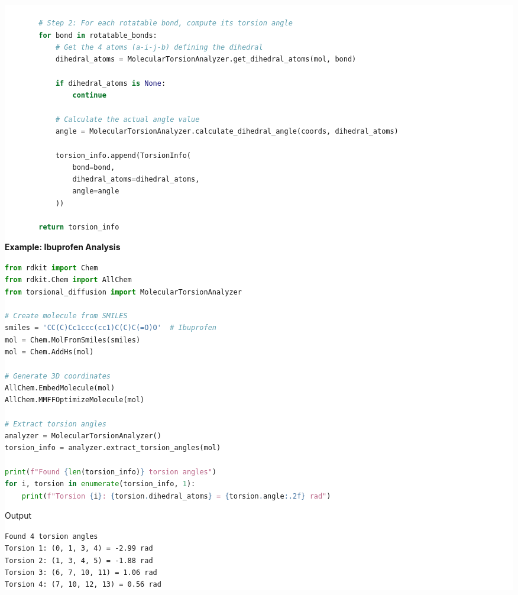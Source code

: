 ```python

        # Step 2: For each rotatable bond, compute its torsion angle
        for bond in rotatable_bonds:
            # Get the 4 atoms (a-i-j-b) defining the dihedral
            dihedral_atoms = MolecularTorsionAnalyzer.get_dihedral_atoms(mol, bond)

            if dihedral_atoms is None:
                continue

            # Calculate the actual angle value
            angle = MolecularTorsionAnalyzer.calculate_dihedral_angle(coords, dihedral_atoms)

            torsion_info.append(TorsionInfo(
                bond=bond,
                dihedral_atoms=dihedral_atoms,
                angle=angle
            ))

        return torsion_info
```

**Example: Ibuprofen Analysis**

```python
from rdkit import Chem
from rdkit.Chem import AllChem
from torsional_diffusion import MolecularTorsionAnalyzer

# Create molecule from SMILES
smiles = 'CC(C)Cc1ccc(cc1)C(C)C(=O)O'  # Ibuprofen
mol = Chem.MolFromSmiles(smiles)
mol = Chem.AddHs(mol)

# Generate 3D coordinates
AllChem.EmbedMolecule(mol)
AllChem.MMFFOptimizeMolecule(mol)

# Extract torsion angles
analyzer = MolecularTorsionAnalyzer()
torsion_info = analyzer.extract_torsion_angles(mol)

print(f"Found {len(torsion_info)} torsion angles")
for i, torsion in enumerate(torsion_info, 1):
    print(f"Torsion {i}: {torsion.dihedral_atoms} = {torsion.angle:.2f} rad")
```

Output
```
Found 4 torsion angles
Torsion 1: (0, 1, 3, 4) = -2.99 rad
Torsion 2: (1, 3, 4, 5) = -1.88 rad
Torsion 3: (6, 7, 10, 11) = 1.06 rad
Torsion 4: (7, 10, 12, 13) = 0.56 rad
```
